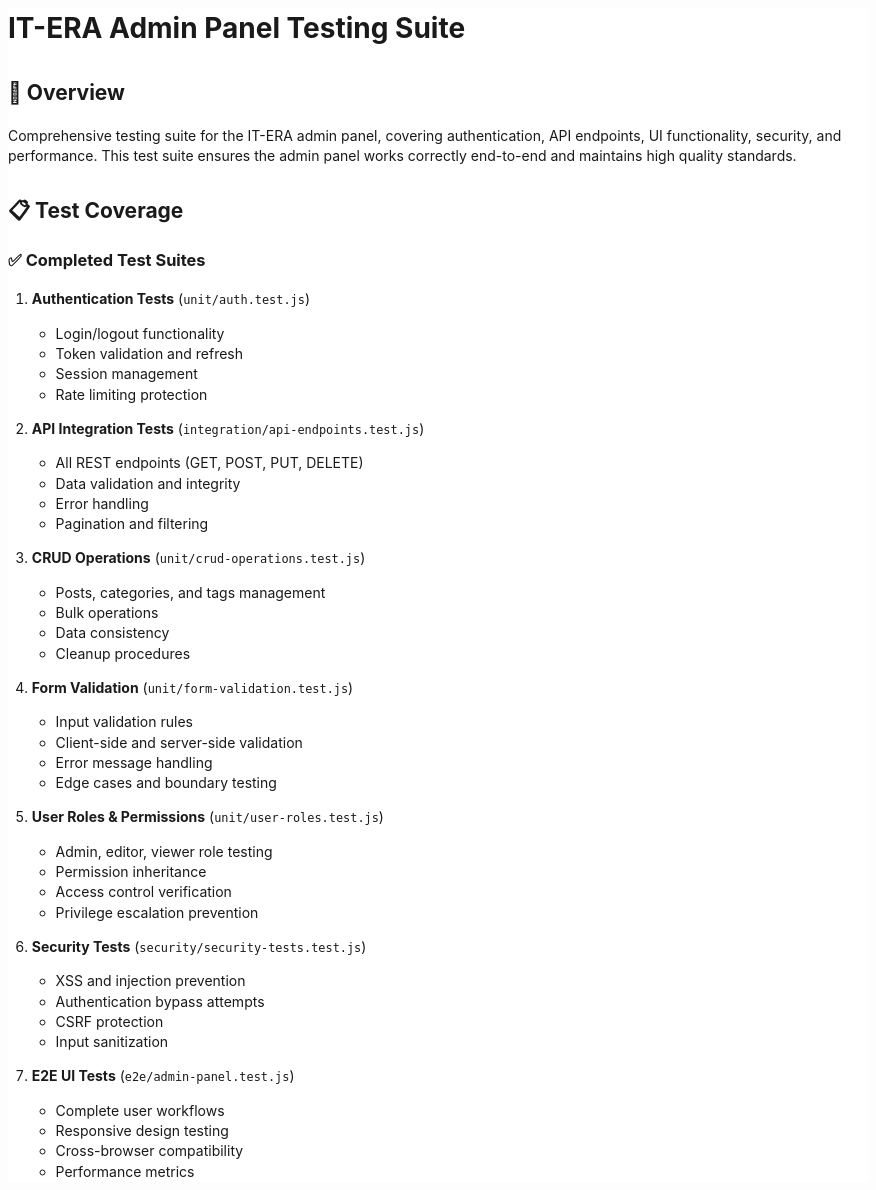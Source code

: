 # IT-ERA Admin Panel Testing Suite

## 🎯 Overview

Comprehensive testing suite for the IT-ERA admin panel, covering authentication, API endpoints, UI functionality, security, and performance. This test suite ensures the admin panel works correctly end-to-end and maintains high quality standards.

## 📋 Test Coverage

### ✅ Completed Test Suites

1. **Authentication Tests** (`unit/auth.test.js`)
   - Login/logout functionality
   - Token validation and refresh
   - Session management
   - Rate limiting protection

2. **API Integration Tests** (`integration/api-endpoints.test.js`)
   - All REST endpoints (GET, POST, PUT, DELETE)
   - Data validation and integrity
   - Error handling
   - Pagination and filtering

3. **CRUD Operations** (`unit/crud-operations.test.js`)
   - Posts, categories, and tags management
   - Bulk operations
   - Data consistency
   - Cleanup procedures

4. **Form Validation** (`unit/form-validation.test.js`)
   - Input validation rules
   - Client-side and server-side validation
   - Error message handling
   - Edge cases and boundary testing

5. **User Roles & Permissions** (`unit/user-roles.test.js`)
   - Admin, editor, viewer role testing
   - Permission inheritance
   - Access control verification
   - Privilege escalation prevention

6. **Security Tests** (`security/security-tests.test.js`)
   - XSS and injection prevention
   - Authentication bypass attempts
   - CSRF protection
   - Input sanitization

7. **E2E UI Tests** (`e2e/admin-panel.test.js`)
   - Complete user workflows
   - Responsive design testing
   - Cross-browser compatibility
   - Performance metrics
